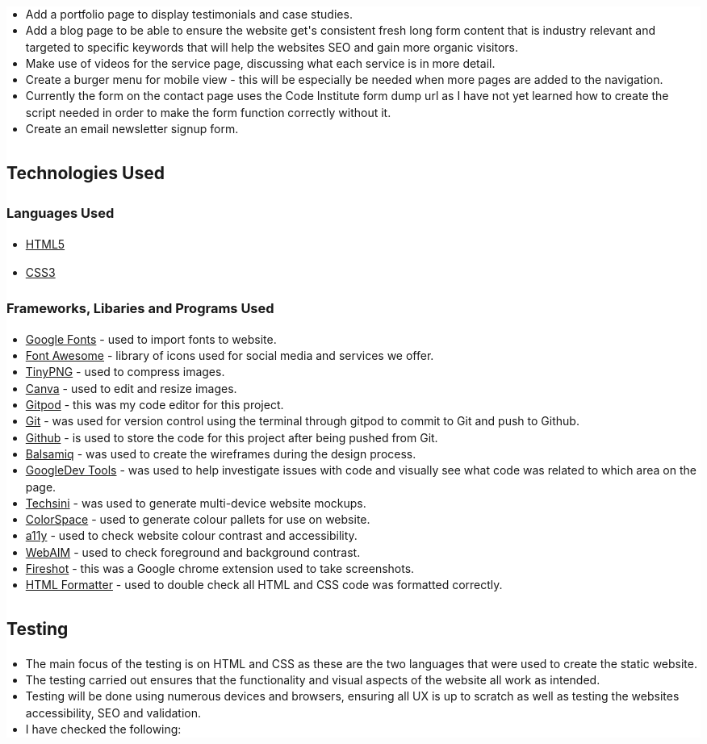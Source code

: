 - Add a portfolio page to display testimonials and case studies.
- Add a blog page to be able to ensure the website get's consistent fresh long form content that is industry relevant and targeted to specific keywords that will help the websites SEO and gain more organic visitors.
- Make use of videos for the service page, discussing what each service is in more detail.
- Create a burger menu for mobile view - this will be especially be needed when more pages are added to the navigation. 
- Currently the form on the contact page uses the Code Institute form dump url as I have not yet learned how to create the script needed in order to make the form function correctly without it.
- Create an email newsletter signup form.

## Technologies Used

### Languages Used
- [HTML5](https://developer.mozilla.org/en-US/docs/Glossary/HTML5)

- [CSS3](https://developer.mozilla.org/en-US/docs/Web/CSS)

### Frameworks, Libaries and Programs Used
- [Google Fonts](https://fonts.google.com/) - used to import fonts to website.
- [Font Awesome](https://fontawesome.com/) - library of icons used for social media and services we offer.
- [TinyPNG](https://tinypng.com/) - used to compress images.
- [Canva](https://www.canva.com/) - used to edit and resize images.
- [Gitpod](https://gitpod.io/projects) - this was my code editor for this project.
- [Git](https://git-scm.com/) - was used for version control using the terminal through gitpod to commit to Git and push to Github.
- [Github](https://github.com/) - is used to store the code for this project after being pushed from Git.
- [Balsamiq](https://balsamiq.com/) - was used to create the wireframes during the design process.
- [GoogleDev Tools](https://developer.chrome.com/docs/devtools/) - was used to help investigate issues with code and visually see what code was related to which area on the page.
- [Techsini](http://techsini.com/multi-mockup/index.php) - was used to generate multi-device website mockups.
- [ColorSpace](https://mycolor.space/?hex=%23C8E6C9&sub=1) - used to generate colour pallets for use on website.
- [a11y](https://color.a11y.com/) - used to check website colour contrast and accessibility.
- [WebAIM](https://webaim.org/resources/contrastchecker/) - used to check foreground and background contrast.
- [Fireshot](https://chrome.google.com/webstore/detail/take-webpage-screenshots/mcbpblocgmgfnpjjppndjkmgjaogfceg?hl=en) - this was a Google chrome extension used to take screenshots.
- [HTML Formatter](https://webformatter.com/html) - used to double check all HTML and CSS code was formatted correctly.

## Testing 

- The main focus of the testing is on HTML and CSS as these are the two languages that were used to create the static website. 
- The testing carried out ensures that the functionality and visual aspects of the website all work as intended. 
- Testing will be done using numerous devices and browsers, ensuring all UX is up to scratch as well as testing the websites accessibility, SEO and validation. 
- I have checked the following:
